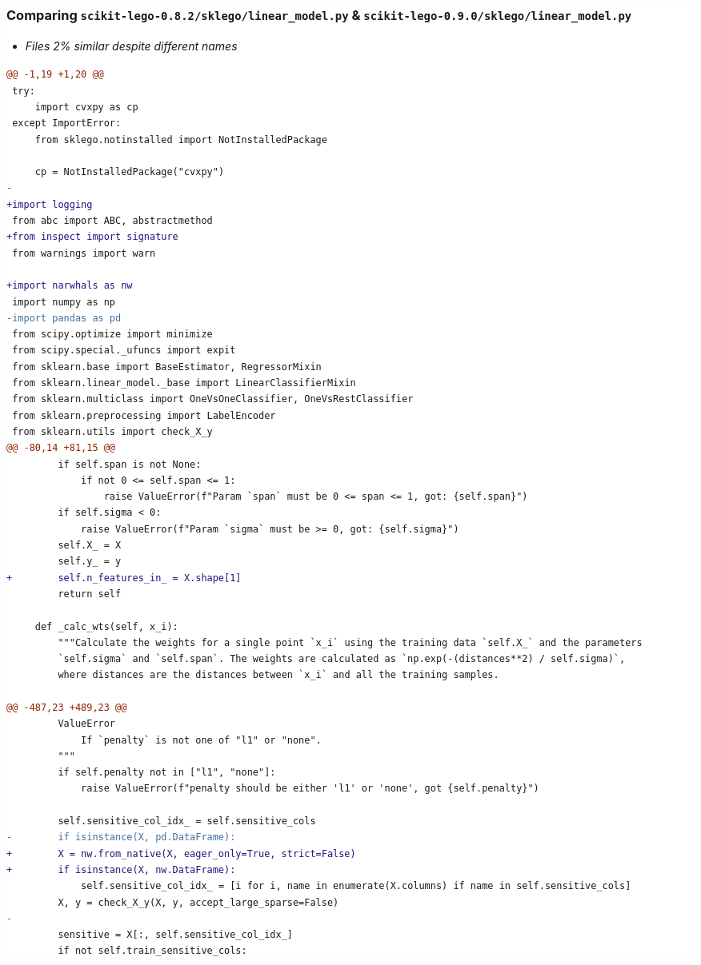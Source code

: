 ### Comparing `scikit-lego-0.8.2/sklego/linear_model.py` & `scikit-lego-0.9.0/sklego/linear_model.py`

 * *Files 2% similar despite different names*

```diff
@@ -1,19 +1,20 @@
 try:
     import cvxpy as cp
 except ImportError:
     from sklego.notinstalled import NotInstalledPackage
 
     cp = NotInstalledPackage("cvxpy")
-
+import logging
 from abc import ABC, abstractmethod
+from inspect import signature
 from warnings import warn
 
+import narwhals as nw
 import numpy as np
-import pandas as pd
 from scipy.optimize import minimize
 from scipy.special._ufuncs import expit
 from sklearn.base import BaseEstimator, RegressorMixin
 from sklearn.linear_model._base import LinearClassifierMixin
 from sklearn.multiclass import OneVsOneClassifier, OneVsRestClassifier
 from sklearn.preprocessing import LabelEncoder
 from sklearn.utils import check_X_y
@@ -80,14 +81,15 @@
         if self.span is not None:
             if not 0 <= self.span <= 1:
                 raise ValueError(f"Param `span` must be 0 <= span <= 1, got: {self.span}")
         if self.sigma < 0:
             raise ValueError(f"Param `sigma` must be >= 0, got: {self.sigma}")
         self.X_ = X
         self.y_ = y
+        self.n_features_in_ = X.shape[1]
         return self
 
     def _calc_wts(self, x_i):
         """Calculate the weights for a single point `x_i` using the training data `self.X_` and the parameters
         `self.sigma` and `self.span`. The weights are calculated as `np.exp(-(distances**2) / self.sigma)`,
         where distances are the distances between `x_i` and all the training samples.
 
@@ -487,23 +489,23 @@
         ValueError
             If `penalty` is not one of "l1" or "none".
         """
         if self.penalty not in ["l1", "none"]:
             raise ValueError(f"penalty should be either 'l1' or 'none', got {self.penalty}")
 
         self.sensitive_col_idx_ = self.sensitive_cols
-        if isinstance(X, pd.DataFrame):
+        X = nw.from_native(X, eager_only=True, strict=False)
+        if isinstance(X, nw.DataFrame):
             self.sensitive_col_idx_ = [i for i, name in enumerate(X.columns) if name in self.sensitive_cols]
         X, y = check_X_y(X, y, accept_large_sparse=False)
-
         sensitive = X[:, self.sensitive_col_idx_]
         if not self.train_sensitive_cols:
```